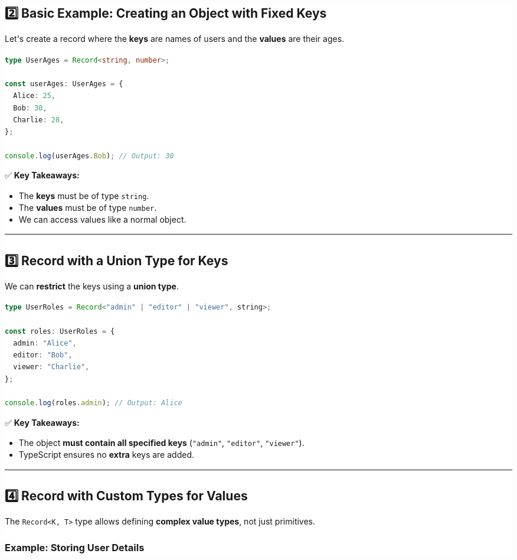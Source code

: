 
## **2️⃣ Basic Example: Creating an Object with Fixed Keys**

Let's create a record where the **keys** are names of users and the **values** are their ages.

```typescript
type UserAges = Record<string, number>;

const userAges: UserAges = {
  Alice: 25,
  Bob: 30,
  Charlie: 28,
};

console.log(userAges.Bob); // Output: 30
```

✅ **Key Takeaways:**

- The **keys** must be of type `string`.
- The **values** must be of type `number`.
- We can access values like a normal object.

---

## **3️⃣ Record with a Union Type for Keys**

We can **restrict** the keys using a **union type**.

```typescript
type UserRoles = Record<"admin" | "editor" | "viewer", string>;

const roles: UserRoles = {
  admin: "Alice",
  editor: "Bob",
  viewer: "Charlie",
};

console.log(roles.admin); // Output: Alice
```

✅ **Key Takeaways:**

- The object **must contain all specified keys** (`"admin"`, `"editor"`, `"viewer"`).
- TypeScript ensures no **extra** keys are added.

---

## **4️⃣ Record with Custom Types for Values**

The `Record<K, T>` type allows defining **complex value types**, not just primitives.

### **Example: Storing User Details**
